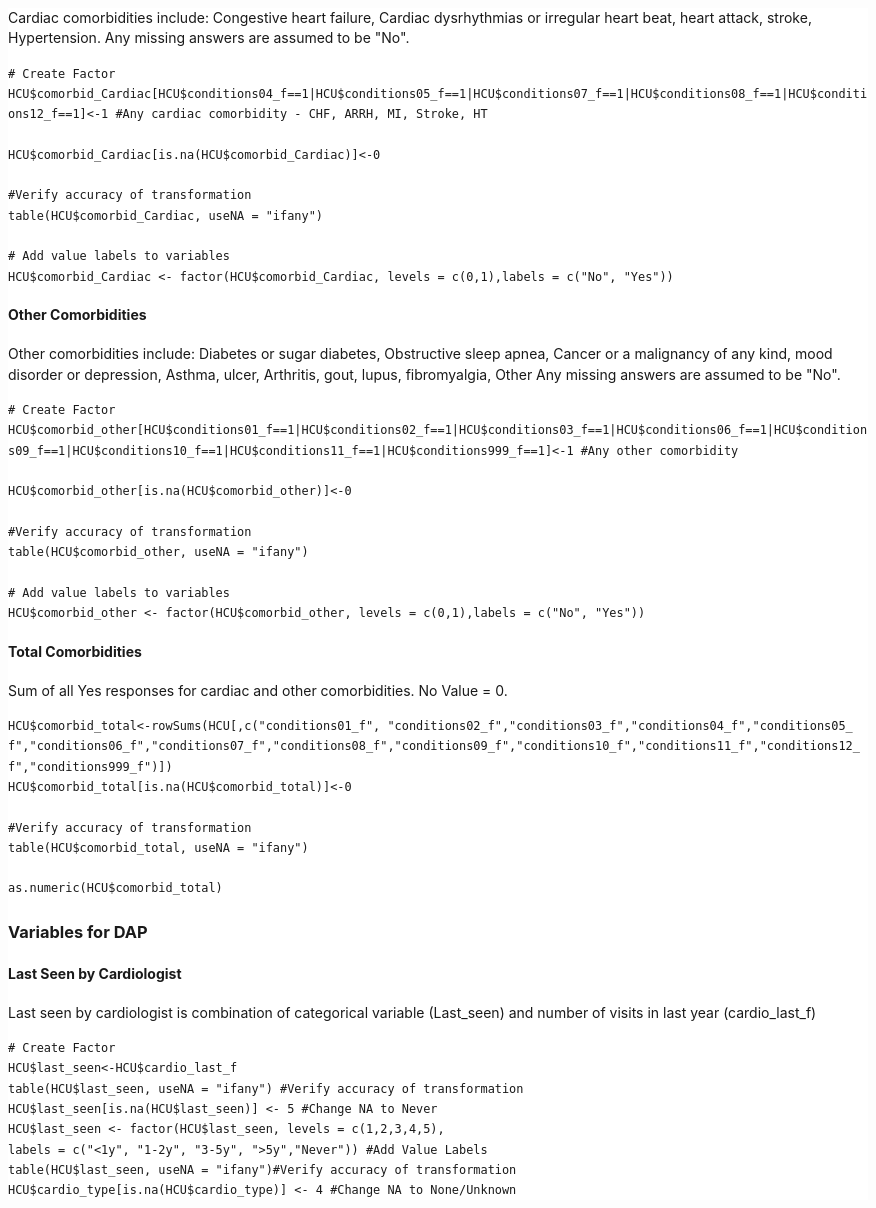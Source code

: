 Cardiac comorbidities include: 
Congestive heart failure, Cardiac dysrhythmias or irregular heart beat, heart attack, stroke,  Hypertension.
Any missing answers are assumed to be "No".

```{r,Cardiac Comorbidities}
# Create Factor
HCU$comorbid_Cardiac[HCU$conditions04_f==1|HCU$conditions05_f==1|HCU$conditions07_f==1|HCU$conditions08_f==1|HCU$conditions12_f==1]<-1 #Any cardiac comorbidity - CHF, ARRH, MI, Stroke, HT

HCU$comorbid_Cardiac[is.na(HCU$comorbid_Cardiac)]<-0

#Verify accuracy of transformation
table(HCU$comorbid_Cardiac, useNA = "ifany")

# Add value labels to variables
HCU$comorbid_Cardiac <- factor(HCU$comorbid_Cardiac, levels = c(0,1),labels = c("No", "Yes"))
```
#### Other Comorbidities
Other comorbidities include: 
Diabetes or sugar diabetes, Obstructive sleep apnea, Cancer or a malignancy of any kind, mood disorder or depression, Asthma,  ulcer, Arthritis, gout, lupus, fibromyalgia, Other
 Any missing answers are assumed to be "No".
```{r,Other Comorbidities}
# Create Factor
HCU$comorbid_other[HCU$conditions01_f==1|HCU$conditions02_f==1|HCU$conditions03_f==1|HCU$conditions06_f==1|HCU$conditions09_f==1|HCU$conditions10_f==1|HCU$conditions11_f==1|HCU$conditions999_f==1]<-1 #Any other comorbidity

HCU$comorbid_other[is.na(HCU$comorbid_other)]<-0

#Verify accuracy of transformation
table(HCU$comorbid_other, useNA = "ifany")

# Add value labels to variables
HCU$comorbid_other <- factor(HCU$comorbid_other, levels = c(0,1),labels = c("No", "Yes"))
```
#### Total Comorbidities
Sum of all Yes responses for cardiac and other comorbidities. No Value = 0.
```{r,Total Comorbidities}
HCU$comorbid_total<-rowSums(HCU[,c("conditions01_f", "conditions02_f","conditions03_f","conditions04_f","conditions05_f","conditions06_f","conditions07_f","conditions08_f","conditions09_f","conditions10_f","conditions11_f","conditions12_f","conditions999_f")])
HCU$comorbid_total[is.na(HCU$comorbid_total)]<-0

#Verify accuracy of transformation
table(HCU$comorbid_total, useNA = "ifany")

as.numeric(HCU$comorbid_total)
```
### Variables for DAP 
#### Last Seen by Cardiologist
Last seen by cardiologist is combination of categorical variable (Last_seen) and number of visits in last year (cardio_last_f)
```{r,Last Seen by cardiologist }
# Create Factor
HCU$last_seen<-HCU$cardio_last_f
table(HCU$last_seen, useNA = "ifany") #Verify accuracy of transformation
HCU$last_seen[is.na(HCU$last_seen)] <- 5 #Change NA to Never
HCU$last_seen <- factor(HCU$last_seen, levels = c(1,2,3,4,5),
labels = c("<1y", "1-2y", "3-5y", ">5y","Never")) #Add Value Labels
table(HCU$last_seen, useNA = "ifany")#Verify accuracy of transformation
HCU$cardio_type[is.na(HCU$cardio_type)] <- 4 #Change NA to None/Unknown
```